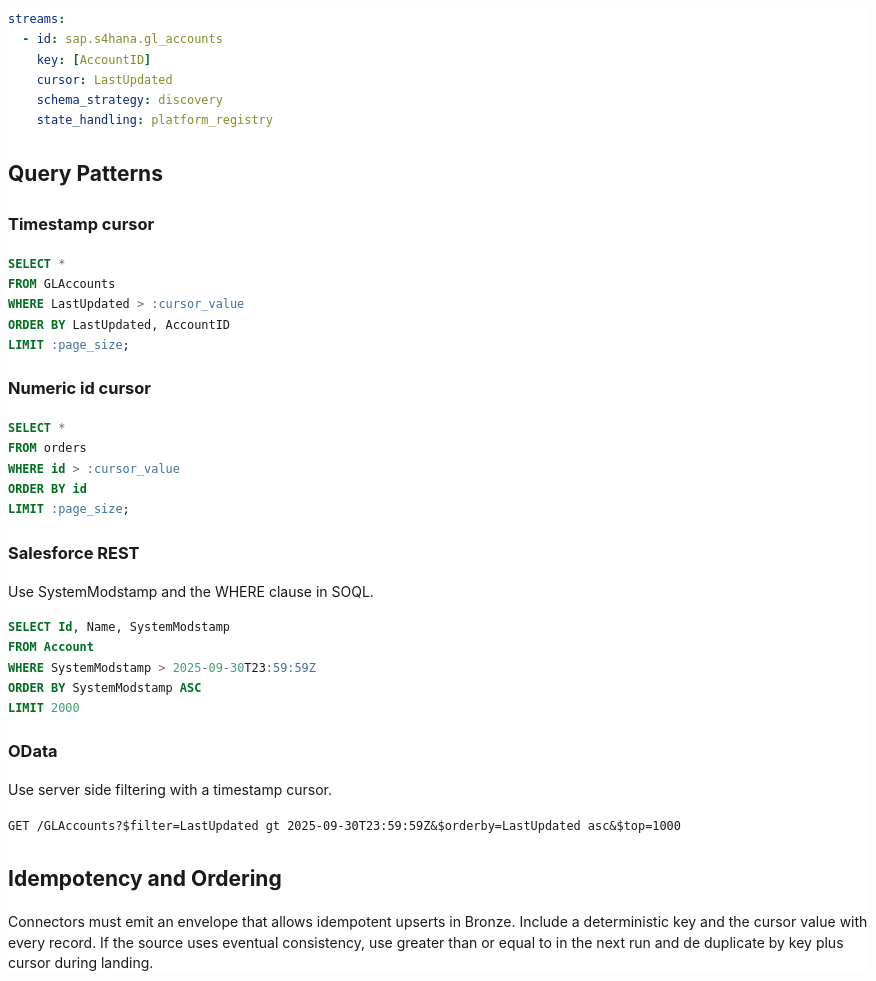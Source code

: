 ```yaml
streams:
  - id: sap.s4hana.gl_accounts
    key: [AccountID]
    cursor: LastUpdated
    schema_strategy: discovery
    state_handling: platform_registry
```

## Query Patterns

### Timestamp cursor
```sql
SELECT * 
FROM GLAccounts 
WHERE LastUpdated > :cursor_value 
ORDER BY LastUpdated, AccountID 
LIMIT :page_size;
```

### Numeric id cursor
```sql
SELECT * 
FROM orders 
WHERE id > :cursor_value 
ORDER BY id 
LIMIT :page_size;
```

### Salesforce REST
Use SystemModstamp and the WHERE clause in SOQL. 
```sql
SELECT Id, Name, SystemModstamp 
FROM Account 
WHERE SystemModstamp > 2025-09-30T23:59:59Z 
ORDER BY SystemModstamp ASC 
LIMIT 2000
```

### OData
Use server side filtering with a timestamp cursor. 
```
GET /GLAccounts?$filter=LastUpdated gt 2025-09-30T23:59:59Z&$orderby=LastUpdated asc&$top=1000
```

## Idempotency and Ordering
Connectors must emit an envelope that allows idempotent upserts in Bronze. 
Include a deterministic key and the cursor value with every record. 
If the source uses eventual consistency, use greater than or equal to in the next run and de duplicate by key plus cursor during landing.
